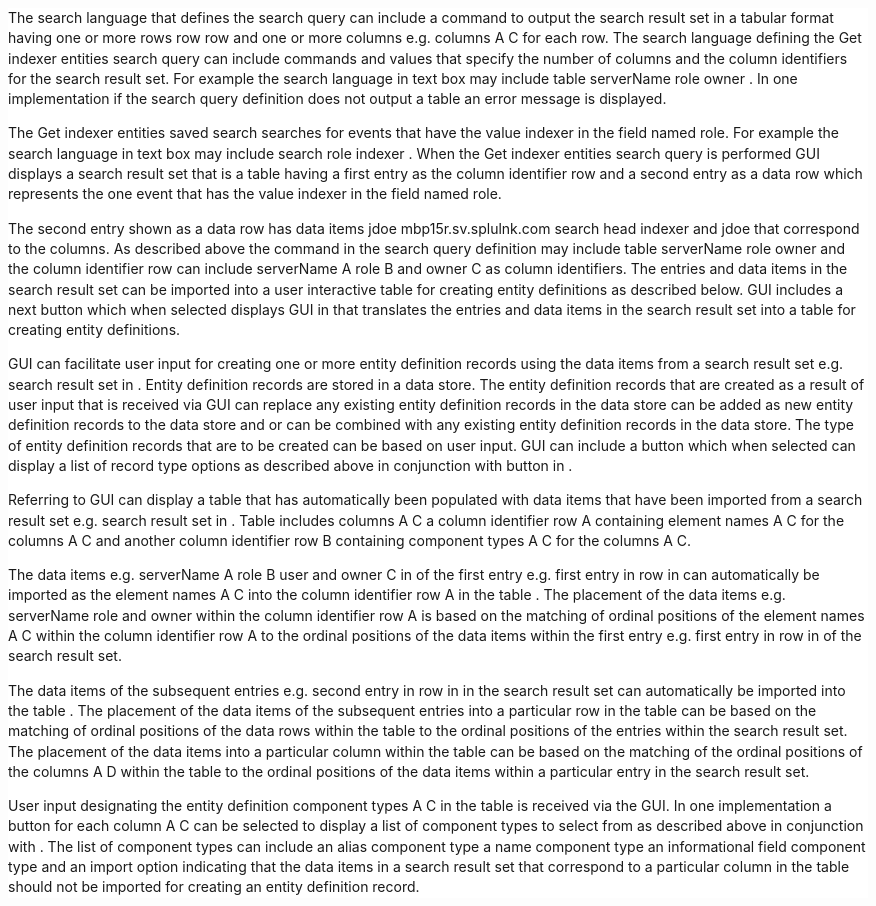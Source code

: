 The search language that defines the search query can include a command to output the search result set in a tabular format having one or more rows row row and one or more columns e.g. columns A C for each row. The search language defining the Get indexer entities search query can include commands and values that specify the number of columns and the column identifiers for the search result set. For example the search language in text box may include table serverName role owner . In one implementation if the search query definition does not output a table an error message is displayed.

The Get indexer entities saved search searches for events that have the value indexer in the field named role. For example the search language in text box may include search role indexer . When the Get indexer entities search query is performed GUI displays a search result set that is a table having a first entry as the column identifier row and a second entry as a data row which represents the one event that has the value indexer in the field named role. 

The second entry shown as a data row has data items jdoe mbp15r.sv.splulnk.com search head indexer and jdoe that correspond to the columns. As described above the command in the search query definition may include table serverName role owner and the column identifier row can include serverName A role B and owner C as column identifiers. The entries and data items in the search result set can be imported into a user interactive table for creating entity definitions as described below. GUI includes a next button which when selected displays GUI in that translates the entries and data items in the search result set into a table for creating entity definitions.

GUI can facilitate user input for creating one or more entity definition records using the data items from a search result set e.g. search result set in . Entity definition records are stored in a data store. The entity definition records that are created as a result of user input that is received via GUI can replace any existing entity definition records in the data store can be added as new entity definition records to the data store and or can be combined with any existing entity definition records in the data store. The type of entity definition records that are to be created can be based on user input. GUI can include a button which when selected can display a list of record type options as described above in conjunction with button in .

Referring to GUI can display a table that has automatically been populated with data items that have been imported from a search result set e.g. search result set in . Table includes columns A C a column identifier row A containing element names A C for the columns A C and another column identifier row B containing component types A C for the columns A C.

The data items e.g. serverName A role B user and owner C in of the first entry e.g. first entry in row in can automatically be imported as the element names A C into the column identifier row A in the table . The placement of the data items e.g. serverName role and owner within the column identifier row A is based on the matching of ordinal positions of the element names A C within the column identifier row A to the ordinal positions of the data items within the first entry e.g. first entry in row in of the search result set.

The data items of the subsequent entries e.g. second entry in row in in the search result set can automatically be imported into the table . The placement of the data items of the subsequent entries into a particular row in the table can be based on the matching of ordinal positions of the data rows within the table to the ordinal positions of the entries within the search result set. The placement of the data items into a particular column within the table can be based on the matching of the ordinal positions of the columns A D within the table to the ordinal positions of the data items within a particular entry in the search result set.

User input designating the entity definition component types A C in the table is received via the GUI. In one implementation a button for each column A C can be selected to display a list of component types to select from as described above in conjunction with . The list of component types can include an alias component type a name component type an informational field component type and an import option indicating that the data items in a search result set that correspond to a particular column in the table should not be imported for creating an entity definition record.
